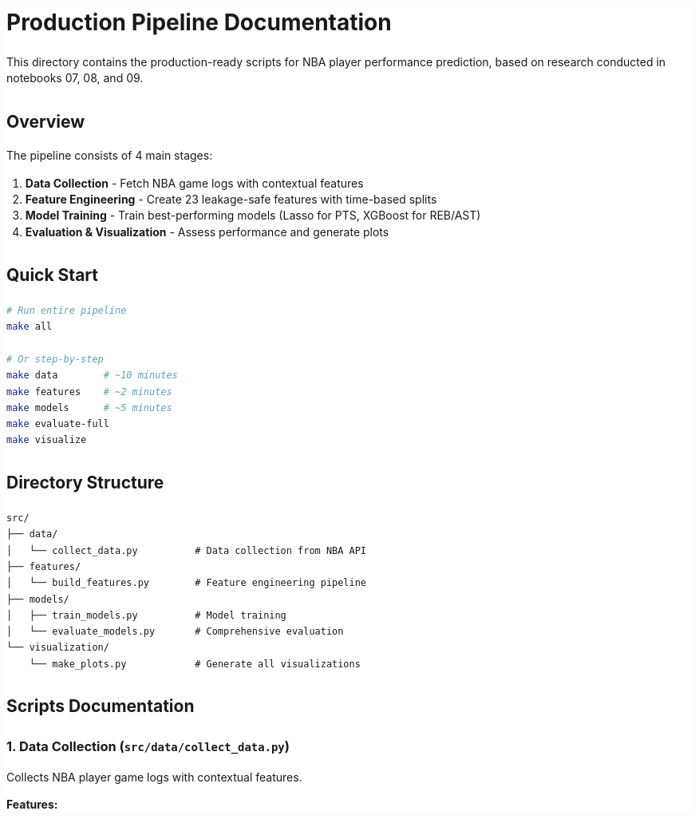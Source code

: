 # Production Pipeline Documentation

This directory contains the production-ready scripts for NBA player performance prediction, based on research conducted in notebooks 07, 08, and 09.

## Overview

The pipeline consists of 4 main stages:

1. **Data Collection** - Fetch NBA game logs with contextual features
2. **Feature Engineering** - Create 23 leakage-safe features with time-based splits
3. **Model Training** - Train best-performing models (Lasso for PTS, XGBoost for REB/AST)
4. **Evaluation & Visualization** - Assess performance and generate plots

## Quick Start

```bash
# Run entire pipeline
make all

# Or step-by-step
make data        # ~10 minutes
make features    # ~2 minutes
make models      # ~5 minutes
make evaluate-full
make visualize
```

## Directory Structure

```
src/
├── data/
│   └── collect_data.py          # Data collection from NBA API
├── features/
│   └── build_features.py        # Feature engineering pipeline
├── models/
│   ├── train_models.py          # Model training
│   └── evaluate_models.py       # Comprehensive evaluation
└── visualization/
    └── make_plots.py            # Generate all visualizations
```

## Scripts Documentation

### 1. Data Collection (`src/data/collect_data.py`)

Collects NBA player game logs with contextual features.

**Features:**

